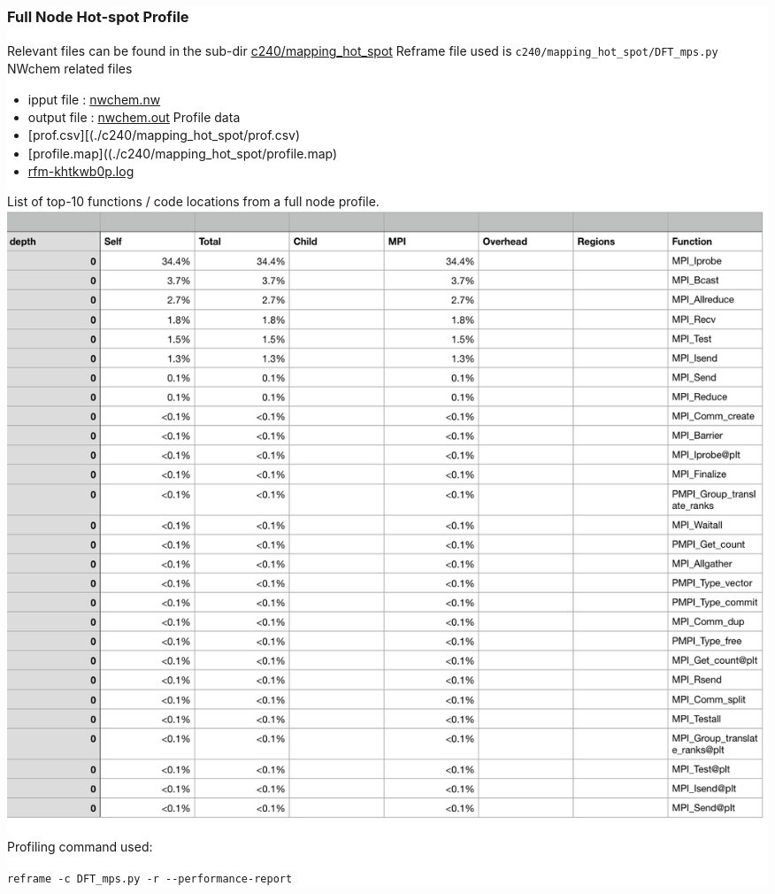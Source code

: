 
### Full Node Hot-spot Profile
Relevant files can be found in the sub-dir [c240/mapping_hot_spot](./c240/mapping_hot_spot)
Reframe file used is ```c240/mapping_hot_spot/DFT_mps.py```
NWchem related files   
   - ipput file : [nwchem.nw](./c240/mapping_hot_spot/nwchem.nw)
   - output file : [nwchem.out](./c240/mapping_hot_spot/nwchem.out)
Profile data
   - [prof.csv][(./c240/mapping_hot_spot/prof.csv)
   - [profile.map]((./c240/mapping_hot_spot/profile.map)
   - [rfm-khtkwb0p.log](./c240/mapping_hot_spot/rfm-khtkwb0p.log)

List of top-10 functions / code locations from a full node profile.
![Top MPI related functions](./c240/mapping_hot_spot/c240_profile_128.png)

Profiling command used:
```
reframe -c DFT_mps.py -r --performance-report
```
